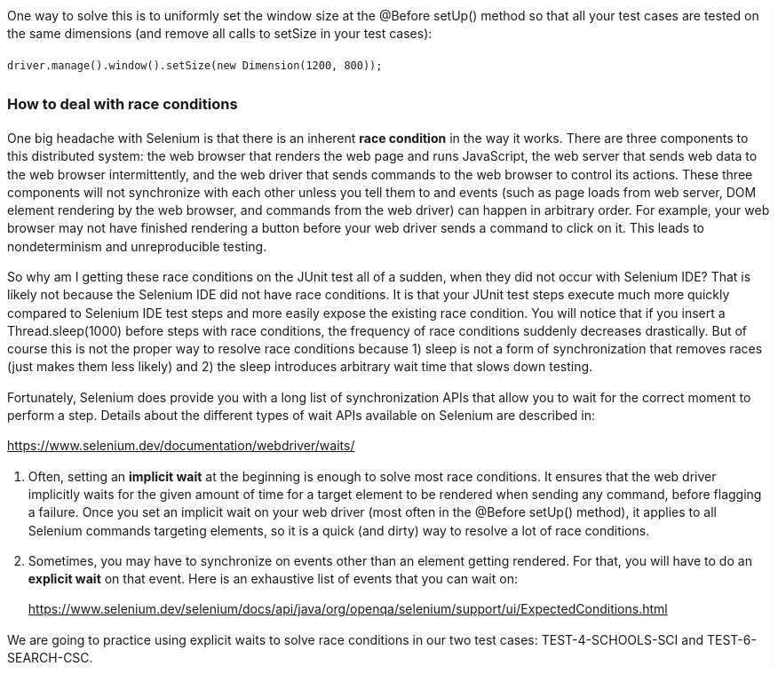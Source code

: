 One way to solve this is to uniformly set the window size at the @Before
setUp() method so that all your test cases are tested on the same dimensions
(and remove all calls to setSize in your test cases):

   ```
   driver.manage().window().setSize(new Dimension(1200, 800));
   ```

### How to deal with race conditions

One big headache with Selenium is that there is an inherent **race
condition** in the way it works.  There are three components to this
distributed system: the web browser that renders the web page and runs
JavaScript, the web server that sends web data to the web browser
intermittently, and the web driver that sends commands to the web browser to
control its actions.  These three components will not synchronize with each
other unless you tell them to and events (such as page loads from web
server, DOM element rendering by the web browser, and commands from the web
driver) can happen in arbitrary order.  For example, your web browser may
not have finished rendering a button before your web driver sends a command
to click on it.  This leads to nondeterminism and unreproducible testing.

So why am I getting these race conditions on the JUnit test all of a sudden,
when they did not occur with Selenium IDE?  That is likely not because the
Selenium IDE did not have race conditions.  It is that your JUnit test steps
execute much more quickly compared to Selenium IDE test steps and more easily
expose the existing race condition.  You will notice that if you insert a
Thread.sleep(1000) before steps with race conditions, the frequency of race
conditions suddenly decreases drastically.  But of course this is not the
proper way to resolve race conditions because 1) sleep is not a form of
synchronization that removes races (just makes them less likely) and 2) the
sleep introduces arbitrary wait time that slows down testing.

Fortunately, Selenium does provide you with a long list of synchronization APIs
that allow you to wait for the correct moment to perform a step.  Details about
the different types of wait APIs available on Selenium are described in:

https://www.selenium.dev/documentation/webdriver/waits/
   
1. Often, setting an **implicit wait** at the beginning is enough to solve most
race conditions.  It ensures that the web driver implicitly waits for the given
amount of time for a target element to be rendered when sending any command,
before flagging a failure.  Once you set an implicit wait on your web driver
(most often in the @Before setUp() method), it applies to all Selenium commands
targeting elements, so it is a quick (and dirty) way to resolve a lot of race
conditions.

1. Sometimes, you may have to synchronize on events other than an element
getting rendered.  For that, you will have to do an **explicit wait** on that
event.  Here is an exhaustive list of events that you can wait on:

   https://www.selenium.dev/selenium/docs/api/java/org/openqa/selenium/support/ui/ExpectedConditions.html

We are going to practice using explicit waits to solve race conditions in our
two test cases: TEST-4-SCHOOLS-SCI and TEST-6-SEARCH-CSC.
